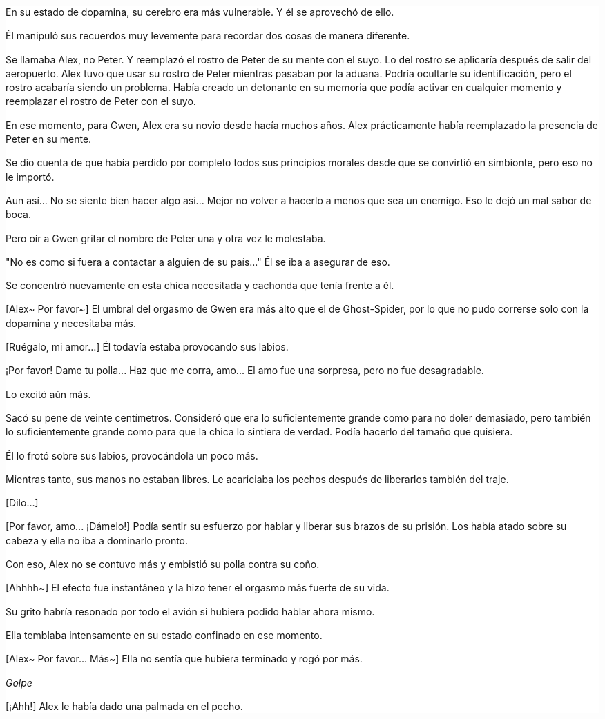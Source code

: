 En su estado de dopamina, su cerebro era más vulnerable. Y él se aprovechó de ello.

Él manipuló sus recuerdos muy levemente para recordar dos cosas de manera diferente.

Se llamaba Alex, no Peter. Y reemplazó el rostro de Peter de su mente con el suyo. Lo del rostro se aplicaría después de salir del aeropuerto. Alex tuvo que usar su rostro de Peter mientras pasaban por la aduana. Podría ocultarle su identificación, pero el rostro acabaría siendo un problema. Había creado un detonante en su memoria que podía activar en cualquier momento y reemplazar el rostro de Peter con el suyo.

En ese momento, para Gwen, Alex era su novio desde hacía muchos años. Alex prácticamente había reemplazado la presencia de Peter en su mente.

Se dio cuenta de que había perdido por completo todos sus principios morales desde que se convirtió en simbionte, pero eso no le importó.

Aun así... No se siente bien hacer algo así... Mejor no volver a hacerlo a menos que sea un enemigo. Eso le dejó un mal sabor de boca.

Pero oír a Gwen gritar el nombre de Peter una y otra vez le molestaba.

"No es como si fuera a contactar a alguien de su país..." Él se iba a asegurar de eso.

Se concentró nuevamente en esta chica necesitada y cachonda que tenía frente a él.

[Alex~ Por favor~] El umbral del orgasmo de Gwen era más alto que el de Ghost-Spider, por lo que no pudo correrse solo con la dopamina y necesitaba más.

[Ruégalo, mi amor…] Él todavía estaba provocando sus labios.

¡Por favor! Dame tu polla... Haz que me corra, amo... El amo fue una sorpresa, pero no fue desagradable.

Lo excitó aún más.

Sacó su pene de veinte centímetros. Consideró que era lo suficientemente grande como para no doler demasiado, pero también lo suficientemente grande como para que la chica lo sintiera de verdad. Podía hacerlo del tamaño que quisiera.

Él lo frotó sobre sus labios, provocándola un poco más.

Mientras tanto, sus manos no estaban libres. Le acariciaba los pechos después de liberarlos también del traje.

[Dilo…]

[Por favor, amo... ¡Dámelo!] Podía sentir su esfuerzo por hablar y liberar sus brazos de su prisión. Los había atado sobre su cabeza y ella no iba a dominarlo pronto.

Con eso, Alex no se contuvo más y embistió su polla contra su coño.

[Ahhhh~] El efecto fue instantáneo y la hizo tener el orgasmo más fuerte de su vida.

Su grito habría resonado por todo el avión si hubiera podido hablar ahora mismo.

Ella temblaba intensamente en su estado confinado en ese momento.

[Alex~ Por favor... Más~] Ella no sentía que hubiera terminado y rogó por más.

*Golpe*

[¡Ahh!] Alex le había dado una palmada en el pecho.
